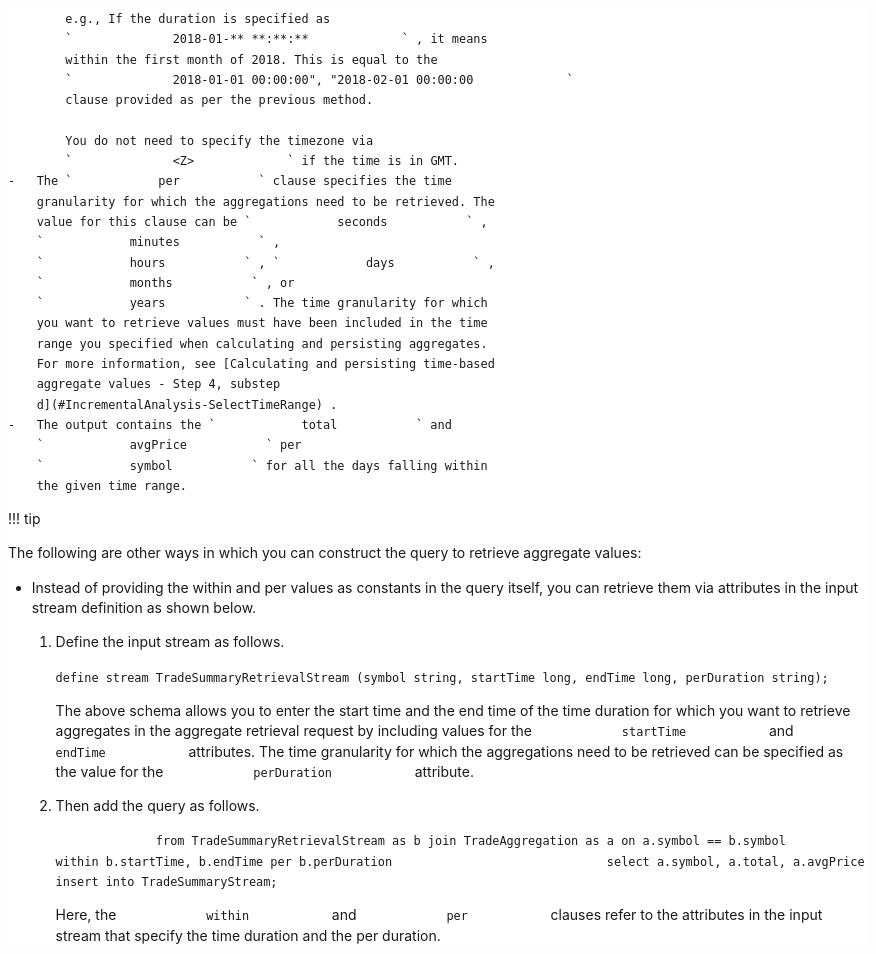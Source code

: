             e.g., If the duration is specified as
            `              2018-01-** **:**:**             ` , it means
            within the first month of 2018. This is equal to the
            `              2018-01-01 00:00:00", "2018-02-01 00:00:00             `
            clause provided as per the previous method.  
              
            You do not need to specify the timezone via
            `              <Z>             ` if the time is in GMT.
    -   The `            per           ` clause specifies the time
        granularity for which the aggregations need to be retrieved. The
        value for this clause can be `            seconds           ` ,
        `            minutes           ` ,
        `            hours           ` , `            days           ` ,
        `            months           ` , or
        `            years           ` . The time granularity for which
        you want to retrieve values must have been included in the time
        range you specified when calculating and persisting aggregates.
        For more information, see [Calculating and persisting time-based
        aggregate values - Step 4, substep
        d](#IncrementalAnalysis-SelectTimeRange) .
    -   The output contains the `            total           ` and
        `            avgPrice           ` per
        `            symbol           ` for all the days falling within
        the given time range.

      

!!! tip

The following are other ways in which you can construct the query to
retrieve aggregate values:

-   Instead of providing the within and per values as constants in the
    query itself, you can retrieve them via attributes in the input
    stream definition as shown below.
    1.  Define the input stream as follows.

            define stream TradeSummaryRetrievalStream (symbol string, startTime long, endTime long, perDuration string);

        The above schema allows you to enter the start time and the end
        time of the time duration for which you want to retrieve
        aggregates in the aggregate retrieval request by including
        values for the `             startTime            ` and
        `             endTime            ` attributes. The time
        granularity for which the aggregations need to be retrieved can
        be specified as the value for the
        `             perDuration            ` attribute.

    2.  Then add the query as follows.

        `               from TradeSummaryRetrievalStream as b join TradeAggregation as a on a.symbol == b.symbol                               within b.startTime, b.endTime per b.perDuration                              select a.symbol, a.total, a.avgPrice  insert into TradeSummaryStream;              `

        Here, the `             within            ` and
        `             per            ` clauses refer to the attributes
        in the input stream that specify the time duration and the per
        duration.

